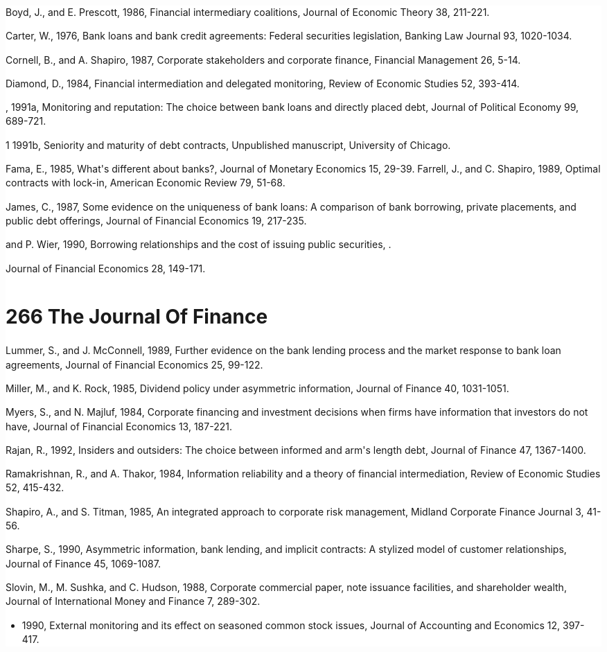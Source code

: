  Boyd,  J.,  and E. Prescott,  1986,  Financial intermediary coalitions,  Journal of Economic Theory 38,  211-221.

 Carter,  W.,  1976,  Bank loans and bank credit agreements: Federal securities legislation,  Banking Law Journal 93,  1020-1034.

 Cornell,  B.,  and A. Shapiro,  1987,  Corporate stakeholders and corporate finance,  Financial Management 26,  5-14.

 Diamond,  D.,  1984,  Financial intermediation and delegated monitoring,  Review of Economic Studies 52,  393-414.

 ,  1991a,  Monitoring and reputation: The choice between bank loans and directly placed debt,  Journal of Political Economy 99,  689-721.

 1 1991b,  Seniority and maturity of debt contracts,  Unpublished manuscript,  University of Chicago.

 Fama,  E.,  1985,  What's different about banks?,  Journal of Monetary Economics 15,  29-39. Farrell,  J.,  and C. Shapiro,  1989,  Optimal contracts with lock-in,  American Economic Review 79,  51-68.

 James,  C.,  1987,  Some evidence on the uniqueness of bank loans: A comparison of bank borrowing,  private placements,  and public debt offerings,  Journal of Financial Economics 19,  217-235.

 and P. Wier,  1990,  Borrowing relationships and the cost of issuing public securities,  .

 Journal of Financial Economics 28,  149-171.

# 266 The Journal Of Finance

 Lummer,  S.,  and J. McConnell,  1989,  Further evidence on the bank lending process and the market response to bank loan agreements,  Journal of Financial Economics 25,  99-122.

 Miller,  M.,  and K. Rock,  1985,  Dividend policy under asymmetric information,  Journal of Finance 40,  1031-1051.

 Myers,  S.,  and N. Majluf,  1984,  Corporate financing and investment decisions when firms have information that investors do not have,  Journal of Financial Economics 13,  187-221.

 Rajan,  R.,  1992,  Insiders and outsiders: The choice between informed and arm's length debt,  Journal of Finance 47,  1367-1400.

 Ramakrishnan,  R.,  and A. Thakor,  1984,  Information reliability and a theory of financial intermediation,  Review of Economic Studies 52,  415-432.

 Shapiro,  A.,  and S. Titman,  1985,  An integrated approach to corporate risk management,  Midland Corporate Finance Journal 3,  41-56.

 Sharpe,  S.,  1990,  Asymmetric information,  bank lending,  and implicit contracts: A stylized model of customer relationships,  Journal of Finance 45,  1069-1087.

 Slovin,  M.,  M. Sushka,  and C. Hudson,  1988,  Corporate commercial paper,  note issuance facilities,  and shareholder wealth,  Journal of International Money and Finance 7,  289-302.

 - 1990,  External monitoring and its effect on seasoned common stock issues,  Journal of Accounting and Economics 12,  397-417.
